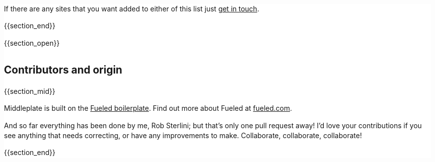 If there are any sites that you want added to either of this list just [get in touch](/contact "Get in touch about getting your site added to these lists").

{{section_end}}

{{section_open}}

## Contributors and origin

{{section_mid}}

Middleplate is built on the [Fueled boilerplate](https://github.com/fueled/fueled-boilerplate). Find out more about Fueled at [fueled.com](http://fueled.com "Visit the Fueled website").

And so far everything has been done by me, Rob Sterlini; but that’s only one pull request away! I’d love your contributions if you see anything that needs correcting, or have any improvements to make. Collaborate, collaborate, collaborate!

{{section_end}}